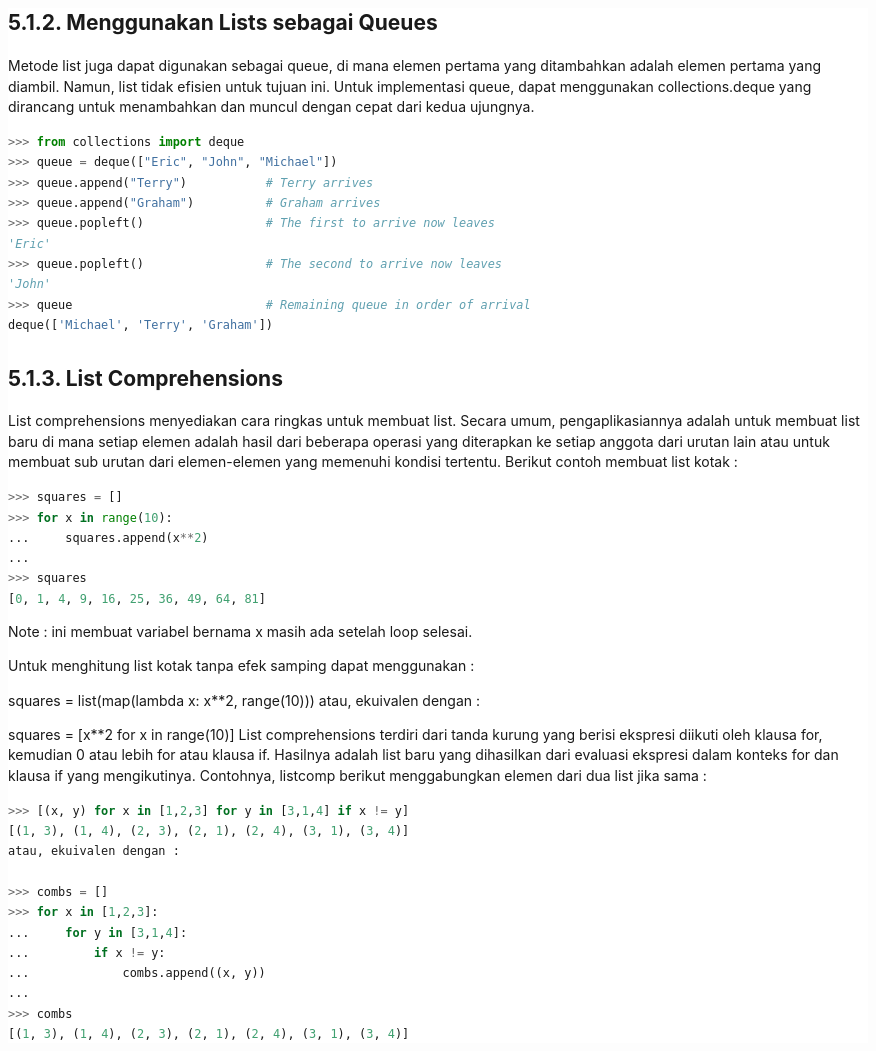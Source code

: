## 5.1.2. Menggunakan Lists sebagai Queues
Metode list juga dapat digunakan sebagai queue, di mana elemen pertama yang ditambahkan adalah elemen pertama yang diambil. Namun, list tidak efisien untuk tujuan ini. Untuk implementasi queue, dapat menggunakan collections.deque yang dirancang untuk menambahkan dan muncul dengan cepat dari kedua ujungnya.

```python
>>> from collections import deque
>>> queue = deque(["Eric", "John", "Michael"])
>>> queue.append("Terry")           # Terry arrives
>>> queue.append("Graham")          # Graham arrives
>>> queue.popleft()                 # The first to arrive now leaves
'Eric'
>>> queue.popleft()                 # The second to arrive now leaves
'John'
>>> queue                           # Remaining queue in order of arrival
deque(['Michael', 'Terry', 'Graham'])
```

## 5.1.3. List Comprehensions
List comprehensions menyediakan cara ringkas untuk membuat list. Secara umum, pengaplikasiannya adalah untuk membuat list baru di mana setiap elemen adalah hasil dari beberapa operasi yang diterapkan ke setiap anggota dari urutan lain atau untuk membuat sub urutan dari elemen-elemen yang memenuhi kondisi tertentu. Berikut contoh membuat list kotak :

```python
>>> squares = []
>>> for x in range(10):
...     squares.append(x**2)
...
>>> squares
[0, 1, 4, 9, 16, 25, 36, 49, 64, 81]
```

Note : ini membuat variabel bernama x masih ada setelah loop selesai.

Untuk menghitung list kotak tanpa efek samping dapat menggunakan :

squares = list(map(lambda x: x**2, range(10)))
atau, ekuivalen dengan :

squares = [x**2 for x in range(10)]
List comprehensions terdiri dari tanda kurung yang berisi ekspresi diikuti oleh klausa for, kemudian 0 atau lebih for atau klausa if. Hasilnya adalah list baru yang dihasilkan dari evaluasi ekspresi dalam konteks for dan klausa if yang mengikutinya. Contohnya, listcomp berikut menggabungkan elemen dari dua list jika sama :

```python
>>> [(x, y) for x in [1,2,3] for y in [3,1,4] if x != y]
[(1, 3), (1, 4), (2, 3), (2, 1), (2, 4), (3, 1), (3, 4)]
atau, ekuivalen dengan :

>>> combs = []
>>> for x in [1,2,3]:
...     for y in [3,1,4]:
...         if x != y:
...             combs.append((x, y))
...
>>> combs
[(1, 3), (1, 4), (2, 3), (2, 1), (2, 4), (3, 1), (3, 4)]
```

